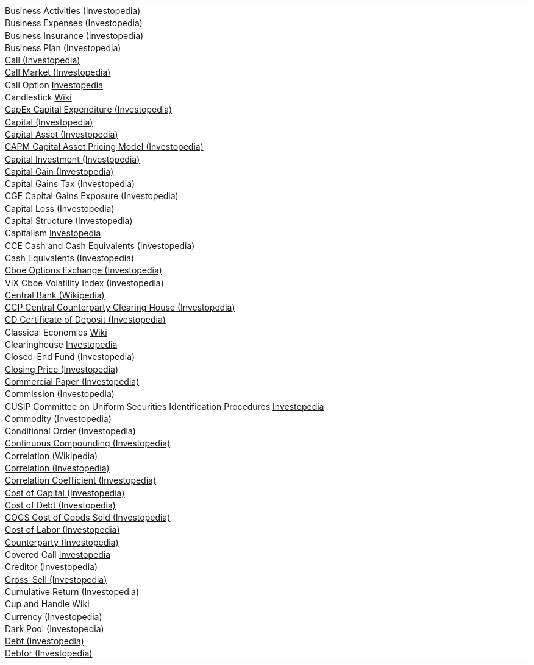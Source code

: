 [Business Activities (Investopedia)](https://www.investopedia.com/terms/b/business-activities.asp)<br>
[Business Expenses (Investopedia)](https://www.investopedia.com/terms/b/businessexpenses.asp)<br>
[Business Insurance (Investopedia)](https://www.investopedia.com/terms/b/business-insurance.asp)<br>
[Business Plan (Investopedia)](https://www.investopedia.com/terms/b/business-plan.asp)<br>
[Call (Investopedia)](https://www.investopedia.com/terms/c/call.asp)<br>
[Call Market (Investopedia)](https://www.investopedia.com/terms/c/callmarket.asp)<br>
Call Option [Investopedia](https://www.investopedia.com/terms/c/calloption.asp)<br>
Candlestick [Wiki](https://en.wikipedia.org/wiki/Candlestick_chart)<br>
[CapEx Capital Expenditure (Investopedia)](https://www.investopedia.com/terms/c/capitalexpenditure.asp)<br>
[Capital (Investopedia)](https://www.investopedia.com/terms/c/capital.asp)<br>
[Capital Asset (Investopedia)](https://www.investopedia.com/terms/c/capitalasset.asp)<br>
[CAPM Capital Asset Pricing Model (Investopedia)](https://www.investopedia.com/terms/c/capm.asp)<br>
[Capital Investment (Investopedia)](https://www.investopedia.com/terms/c/capital-investment.asp)<br>
[Capital Gain (Investopedia)](https://www.investopedia.com/terms/c/capitalgain.asp)<br>
[Capital Gains Tax (Investopedia)](https://www.investopedia.com/terms/c/capital_gains_tax.asp)<br>
[CGE Capital Gains Exposure (Investopedia)](https://www.investopedia.com/terms/c/cge.asp)<br>
[Capital Loss (Investopedia)](https://www.investopedia.com/terms/c/capitalloss.asp)<br>
[Capital Structure (Investopedia)](https://www.investopedia.com/terms/c/capitalstructure.asp)<br>
Capitalism [Investopedia](https://www.investopedia.com/terms/c/capitalism.asp)<br>
[CCE Cash and Cash Equivalents (Investopedia)](https://www.investopedia.com/terms/c/cashandcashequivalents.asp)<br>
[Cash Equivalents (Investopedia)](https://www.investopedia.com/terms/c/cashequivalents.asp)<br>
[Cboe Options Exchange (Investopedia)](https://www.investopedia.com/terms/c/cboe.asp)<br>
[VIX Cboe Volatility Index (Investopedia)](https://www.investopedia.com/terms/v/vix.asp)<br>
[Central Bank (Wikipedia)](https://en.wikipedia.org/wiki/Central_bank)<br>
[CCP Central Counterparty Clearing House (Investopedia)](https://www.investopedia.com/terms/c/ccph.asp)<br>
[CD Certificate of Deposit (Investopedia)](https://www.investopedia.com/terms/c/certificateofdeposit.asp)<br>
Classical Economics [Wiki](https://en.wikipedia.org/wiki/Classical_economics)<br>
Clearinghouse [Investopedia](https://www.investopedia.com/terms/c/clearinghouse.asp)<br>
[Closed-End Fund (Investopedia)](https://www.investopedia.com/terms/c/closed-endinvestment.asp)<br>
[Closing Price (Investopedia)](https://www.investopedia.com/terms/c/closingprice.asp)<br>
[Commercial Paper (Investopedia)](https://www.investopedia.com/terms/c/commercialpaper.asp)<br>
[Commission (Investopedia)](https://www.investopedia.com/terms/c/commission.asp)<br>
CUSIP Committee on Uniform Securities Identification Procedures [Investopedia](https://www.investopedia.com/terms/c/cusipnumber.asp)<br>
[Commodity (Investopedia)](https://www.investopedia.com/terms/c/commodity.asp)<br>
[Conditional Order (Investopedia)](https://www.investopedia.com/terms/c/conditionalorder.asp)<br>
[Continuous Compounding (Investopedia)](https://www.investopedia.com/terms/c/continuouscompounding.asp)<br>
[Correlation (Wikipedia)](https://en.wikipedia.org/wiki/Correlation_and_dependence)<br>
[Correlation (Investopedia)](https://www.investopedia.com/terms/c/correlation.asp)<br>
[Correlation Coefficient (Investopedia)](https://www.investopedia.com/terms/c/correlationcoefficient.asp)<br>
[Cost of Capital (Investopedia)](https://www.investopedia.com/terms/c/costofcapital.asp)<br>
[Cost of Debt (Investopedia)](https://www.investopedia.com/terms/c/costofdebt.asp)<br>
[COGS Cost of Goods Sold (Investopedia)](https://www.investopedia.com/terms/c/cogs.asp)<br>
[Cost of Labor (Investopedia)](https://www.investopedia.com/terms/c/cost-of-labor.asp)<br>
[Counterparty (Investopedia)](https://www.investopedia.com/terms/c/counterparty.asp)<br>
Covered Call [Investopedia](https://www.investopedia.com/terms/c/coveredcall.asp)<br>
[Creditor (Investopedia)](https://www.investopedia.com/terms/c/creditor.asp)<br>
[Cross-Sell (Investopedia)](https://www.investopedia.com/terms/c/cross-sell.asp)<br>
[Cumulative Return (Investopedia)](https://www.investopedia.com/terms/c/cumulativereturn.asp)<br>
Cup and Handle [Wiki](https://en.wikipedia.org/wiki/Cup_and_handle)<br>
[Currency (Investopedia)](https://www.investopedia.com/terms/c/currency.asp)<br>
[Dark Pool (Investopedia)](https://www.investopedia.com/terms/d/dark-pool.asp)<br>
[Debt (Investopedia)](https://www.investopedia.com/terms/d/debt.asp)<br>
[Debtor (Investopedia)](https://www.investopedia.com/terms/d/debtor.asp)<br>